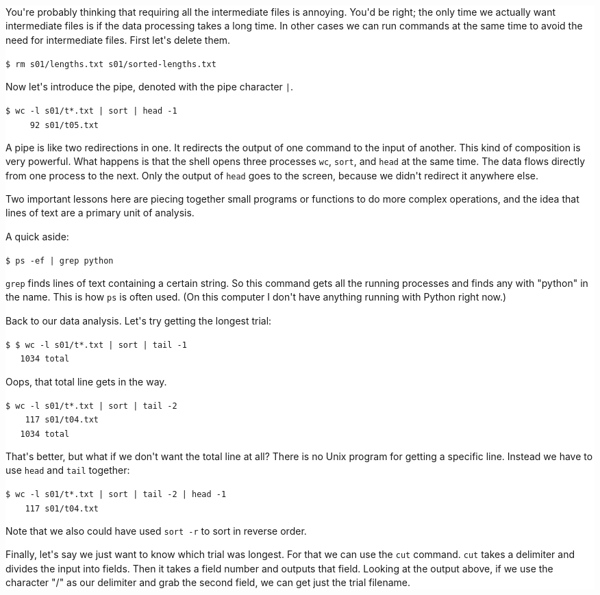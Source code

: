 You're probably thinking that requiring all the intermediate files is annoying.
You'd be right; the only time we actually want intermediate files is if the data processing takes a long time.
In other cases we can run commands at the same time to avoid the need for intermediate files.
First let's delete them.

    $ rm s01/lengths.txt s01/sorted-lengths.txt

Now let's introduce the pipe, denoted with the pipe character `|`.

    $ wc -l s01/t*.txt | sort | head -1
         92 s01/t05.txt

A pipe is like two redirections in one.
It redirects the output of one command to the input of another.
This kind of composition is very powerful.
What happens is that the shell opens three processes `wc`, `sort`, and `head` at the same time.
The data flows directly from one process to the next.
Only the output of `head` goes to the screen, because we didn't redirect it anywhere else.

Two important lessons here are piecing together small programs or functions to do more complex operations, and the idea that lines of text are a primary unit of analysis.

A quick aside:

    $ ps -ef | grep python

`grep` finds lines of text containing a certain string.
So this command gets all the running processes and finds any with "python" in the name.
This is how `ps` is often used.
(On this computer I don't have anything running with Python right now.)

Back to our data analysis.
Let's try getting the longest trial:

    $ $ wc -l s01/t*.txt | sort | tail -1
       1034 total

Oops, that total line gets in the way.

    $ wc -l s01/t*.txt | sort | tail -2
        117 s01/t04.txt
       1034 total

That's better, but what if we don't want the total line at all?
There is no Unix program for getting a specific line.
Instead we have to use `head` and `tail` together:

    $ wc -l s01/t*.txt | sort | tail -2 | head -1
        117 s01/t04.txt

Note that we also could have used `sort -r` to sort in reverse order.

Finally, let's say we just want to know which trial was longest.
For that we can use the `cut` command.
`cut` takes a delimiter and divides the input into fields.
Then it takes a field number and outputs that field.
Looking at the output above, if we use the character "/" as our delimiter and grab the second field, we can get just the trial filename.
